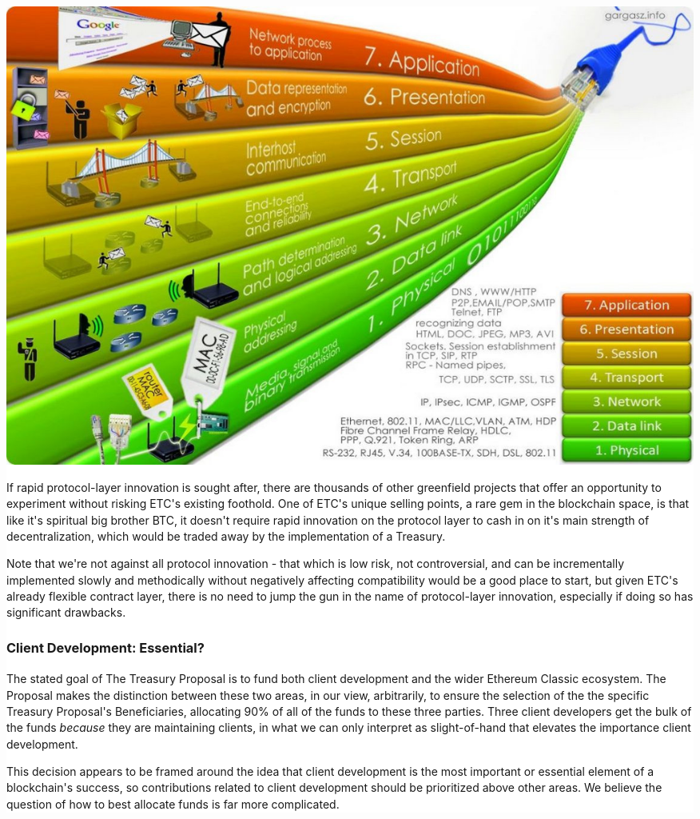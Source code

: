![IP Stack](./src/images/ipstack.jpeg)

If rapid protocol-layer innovation is sought after, there are thousands of other greenfield projects that offer an opportunity to experiment without risking ETC's existing foothold. One of ETC's unique selling points, a rare gem in the blockchain space, is that like it's spiritual big brother BTC, it doesn't require rapid innovation on the protocol layer to cash in on it's main strength of decentralization, which would be traded away by the implementation of a Treasury.

Note that we're not against all protocol innovation - that which is low risk, not controversial, and can be incrementally implemented slowly and methodically without negatively affecting compatibility would be a good place to start, but given ETC's already flexible contract layer, there is no need to jump the gun in the name of protocol-layer innovation, especially if doing so has significant drawbacks.

### Client Development: Essential?

The stated goal of The Treasury Proposal is to fund both client development and the wider Ethereum Classic ecosystem. The Proposal makes the distinction between these two areas, in our view, arbitrarily, to ensure the selection of the the specific Treasury Proposal's Beneficiaries, allocating 90% of all of the funds to these three parties. Three client developers get the bulk of the funds *because* they are maintaining clients, in what we can only interpret as slight-of-hand that elevates the importance client development.

This decision appears to be framed around the idea that client development is the most important or essential element of a blockchain's success, so contributions related to client development should be prioritized above other areas. We believe the question of how to best allocate funds is far more complicated.
